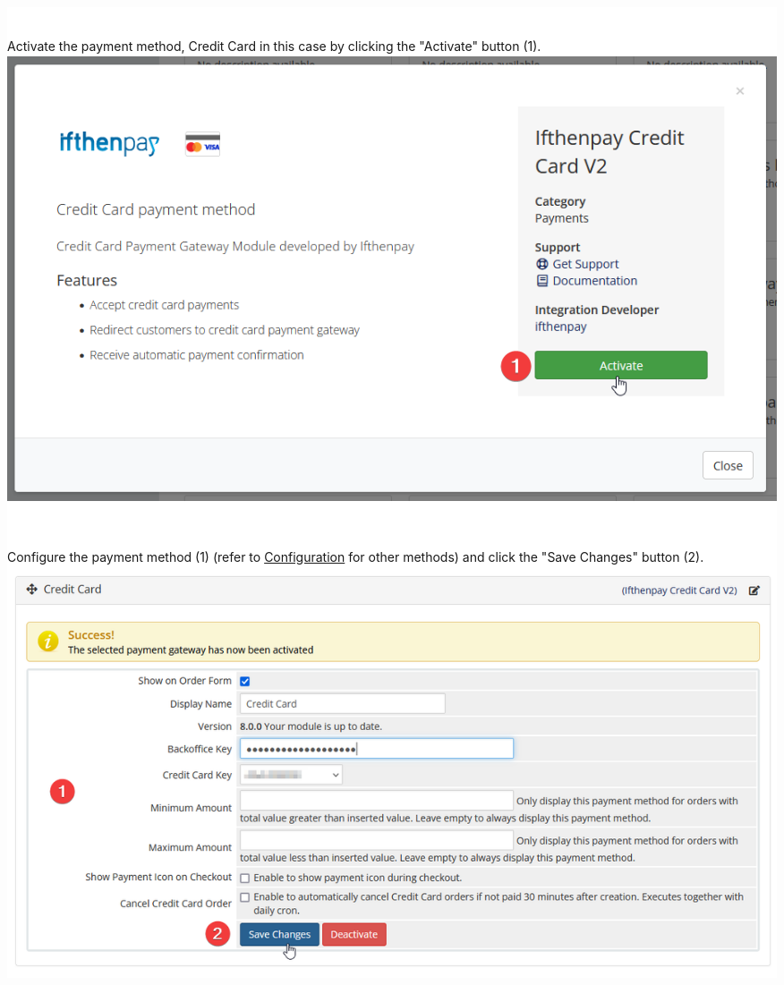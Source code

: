 </br>

Activate the payment method, Credit Card in this case by clicking the "Activate" button (1).
![img](https://github.com/ifthenpay/WHMCS/raw/assets/version_8/assets/upgrade_from_older_activate.png)

</br>

Configure the payment method (1) (refer to [Configuration](#configuration) for other methods) and click the "Save Changes" button (2).
![img](https://github.com/ifthenpay/WHMCS/raw/assets/version_8/assets/upgrade_from_older_configure.png)
